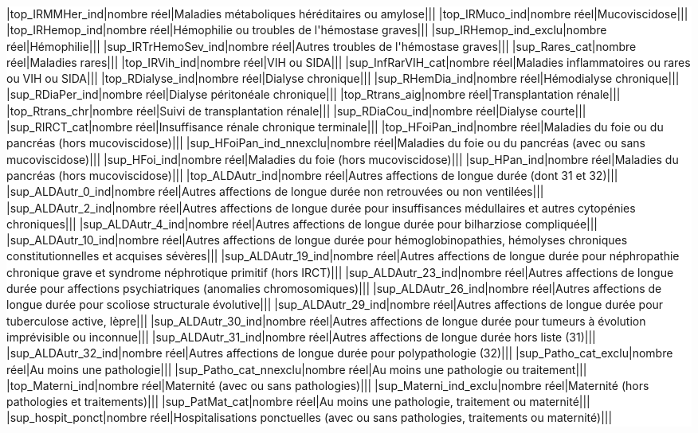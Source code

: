 |top_IRMMHer_ind|nombre réel|Maladies métaboliques héréditaires ou amylose|||
|top_IRMuco_ind|nombre réel|Mucoviscidose|||
|top_IRHemop_ind|nombre réel|Hémophilie ou troubles de l'hémostase graves|||
|sup_IRHemop_ind_exclu|nombre réel|Hémophilie|||
|sup_IRTrHemoSev_ind|nombre réel|Autres troubles de l'hémostase graves|||
|sup_Rares_cat|nombre réel|Maladies rares|||
|top_IRVih_ind|nombre réel|VIH ou SIDA|||
|sup_InfRarVIH_cat|nombre réel|Maladies inflammatoires ou rares ou VIH ou SIDA|||
|top_RDialyse_ind|nombre réel|Dialyse chronique|||
|sup_RHemDia_ind|nombre réel|Hémodialyse chronique|||
|sup_RDiaPer_ind|nombre réel|Dialyse péritonéale chronique|||
|top_Rtrans_aig|nombre réel|Transplantation rénale|||
|top_Rtrans_chr|nombre réel|Suivi de transplantation rénale|||
|sup_RDiaCou_ind|nombre réel|Dialyse courte|||
|sup_RIRCT_cat|nombre réel|Insuffisance rénale chronique terminale|||
|top_HFoiPan_ind|nombre réel|Maladies du foie ou du pancréas (hors mucoviscidose)|||
|sup_HFoiPan_ind_nnexclu|nombre réel|Maladies du foie ou du pancréas (avec ou sans mucoviscidose)|||
|sup_HFoi_ind|nombre réel|Maladies du foie (hors mucoviscidose)|||
|sup_HPan_ind|nombre réel|Maladies du pancréas (hors mucoviscidose)|||
|top_ALDAutr_ind|nombre réel|Autres affections de longue durée (dont 31 et 32)|||
|sup_ALDAutr_0_ind|nombre réel|Autres affections de longue durée non retrouvées ou non ventilées|||
|sup_ALDAutr_2_ind|nombre réel|Autres affections de longue durée pour insuffisances médullaires et autres cytopénies chroniques|||
|sup_ALDAutr_4_ind|nombre réel|Autres affections de longue durée pour bilharziose compliquée|||
|sup_ALDAutr_10_ind|nombre réel|Autres affections de longue durée pour hémoglobinopathies, hémolyses chroniques constitutionnelles et acquises sévères|||
|sup_ALDAutr_19_ind|nombre réel|Autres affections de longue durée pour néphropathie chronique grave et syndrome néphrotique primitif (hors IRCT)|||
|sup_ALDAutr_23_ind|nombre réel|Autres affections de longue durée pour affections psychiatriques (anomalies chromosomiques)|||
|sup_ALDAutr_26_ind|nombre réel|Autres affections de longue durée pour scoliose structurale évolutive|||
|sup_ALDAutr_29_ind|nombre réel|Autres affections de longue durée pour tuberculose active, lèpre|||
|sup_ALDAutr_30_ind|nombre réel|Autres affections de longue durée pour tumeurs à évolution imprévisible ou inconnue|||
|sup_ALDAutr_31_ind|nombre réel|Autres affections de longue durée hors liste (31)|||
|sup_ALDAutr_32_ind|nombre réel|Autres affections de longue durée pour polypathologie (32)|||
|sup_Patho_cat_exclu|nombre réel|Au moins une pathologie|||
|sup_Patho_cat_nnexclu|nombre réel|Au moins une pathologie ou traitement|||
|top_Materni_ind|nombre réel|Maternité (avec ou sans pathologies)|||
|sup_Materni_ind_exclu|nombre réel|Maternité (hors pathologies et traitements)|||
|sup_PatMat_cat|nombre réel|Au moins une pathologie, traitement ou maternité|||
|sup_hospit_ponct|nombre réel|Hospitalisations ponctuelles (avec ou sans pathologies, traitements ou maternité)|||